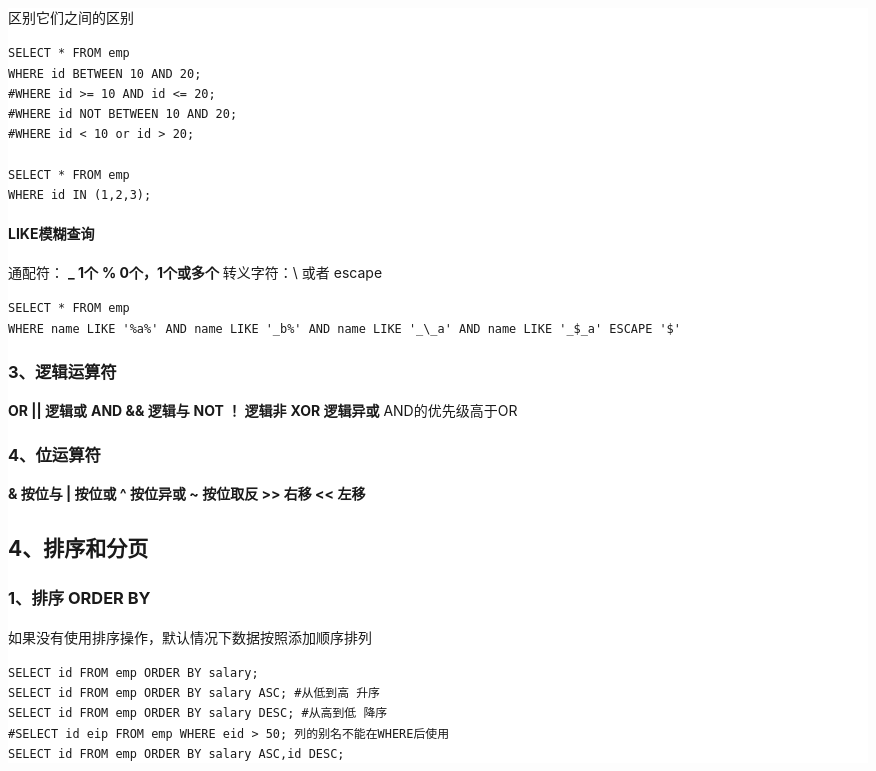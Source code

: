 区别它们之间的区别

```mysql
SELECT * FROM emp
WHERE id BETWEEN 10 AND 20;
#WHERE id >= 10 AND id <= 20;
#WHERE id NOT BETWEEN 10 AND 20;
#WHERE id < 10 or id > 20;

SELECT * FROM emp
WHERE id IN (1,2,3);
```

#### LIKE模糊查询

通配符：
**_	  1个**
**% 	0个，1个或多个**
转义字符：\ 或者 escape 

```mysql
SELECT * FROM emp
WHERE name LIKE '%a%' AND name LIKE '_b%' AND name LIKE '_\_a' AND name LIKE '_$_a' ESCAPE '$'
```

### 3、逻辑运算符

**OR 	||	逻辑或**
**AND	&&	逻辑与**
**NOT	！	逻辑非**
**XOR		逻辑异或**
AND的优先级高于OR 

### 4、位运算符

**&	按位与
|	  按位或
^	按位异或
~	按位取反
\>\>  右移
\<\<  左移**

## 4、排序和分页

### 1、排序 ORDER BY

如果没有使用排序操作，默认情况下数据按照添加顺序排列

```mysql
SELECT id FROM emp ORDER BY salary;
SELECT id FROM emp ORDER BY salary ASC; #从低到高 升序
SELECT id FROM emp ORDER BY salary DESC; #从高到低 降序
#SELECT id eip FROM emp WHERE eid > 50; 列的别名不能在WHERE后使用
SELECT id FROM emp ORDER BY salary ASC,id DESC;
```
